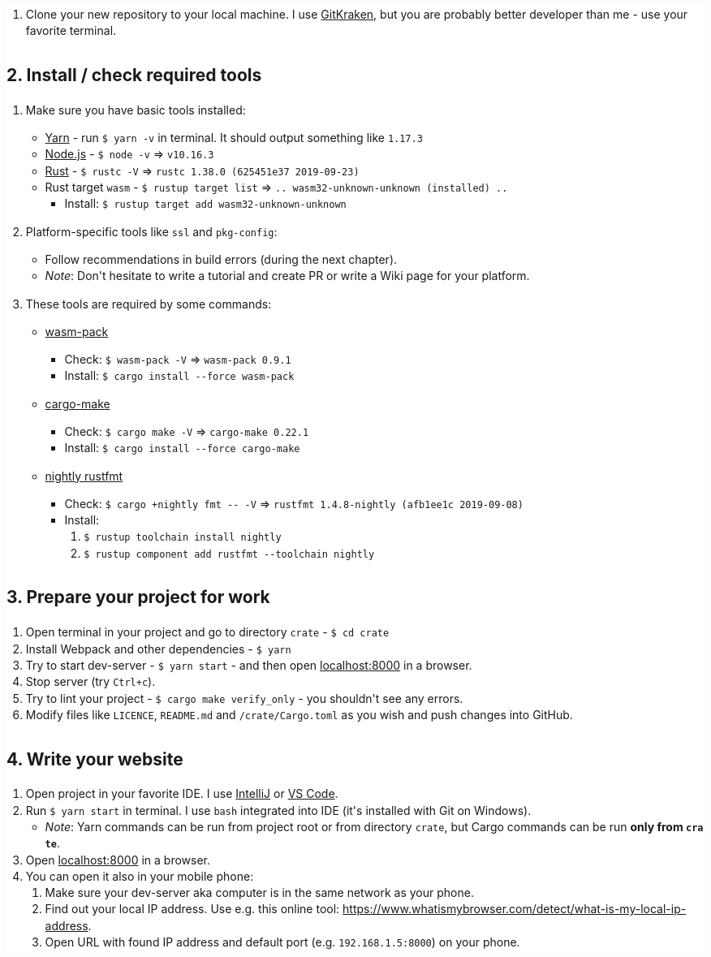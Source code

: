 1. Clone your new repository to your local machine. I use [GitKraken](https://www.gitkraken.com/), but you are probably better developer than me - use your favorite terminal.

## 2. Install / check required tools

1. Make sure you have basic tools installed:

   - [Yarn](https://yarnpkg.com/lang/en/docs/install) - run `$ yarn -v` in terminal. It should output something like `1.17.3`
   - [Node.js](https://nodejs.org) - `$ node -v` => `v10.16.3`
   - [Rust](https://www.rust-lang.org/tools/install) - `$ rustc -V` => `rustc 1.38.0 (625451e37 2019-09-23)`
   - Rust target `wasm` - `$ rustup target list` => `.. wasm32-unknown-unknown (installed) ..`
       - Install: `$ rustup target add wasm32-unknown-unknown`
       
1. Platform-specific tools like `ssl` and `pkg-config`:
    - Follow recommendations in build errors (during the next chapter).
    - _Note_: Don't hesitate to write a tutorial and create PR or write a Wiki page for your platform.

1. These tools are required by some commands:

   - [wasm-pack](https://rustwasm.github.io/wasm-pack/)

     - Check: `$ wasm-pack -V` => `wasm-pack 0.9.1`
     - Install: `$ cargo install --force wasm-pack`

   - [cargo-make](https://sagiegurari.github.io/cargo-make/)

     - Check: `$ cargo make -V` => `cargo-make 0.22.1`
     - Install: `$ cargo install --force cargo-make`

   - [nightly rustfmt](https://github.com/rust-lang/rustfmt#on-the-nightly-toolchain)
     - Check: `$ cargo +nightly fmt -- -V` => `rustfmt 1.4.8-nightly (afb1ee1c 2019-09-08)`
     - Install:
       1. `$ rustup toolchain install nightly`
       2. `$ rustup component add rustfmt --toolchain nightly`

## 3. Prepare your project for work

1. Open terminal in your project and go to directory `crate` - `$ cd crate`
1. Install Webpack and other dependencies - `$ yarn`
1. Try to start dev-server - `$ yarn start` - and then open [localhost:8000](http://localhost:8000) in a browser.
1. Stop server (try `Ctrl+c`).
1. Try to lint your project - `$ cargo make verify_only` - you shouldn't see any errors.
1. Modify files like `LICENCE`, `README.md` and `/crate/Cargo.toml` as you wish and push changes into GitHub.

## 4. Write your website

1. Open project in your favorite IDE. I use [IntelliJ](https://www.jetbrains.com/idea/download) or [VS Code](https://code.visualstudio.com/).
1. Run `$ yarn start` in terminal. I use `bash` integrated into IDE (it's installed with Git on Windows).
   - _Note_: Yarn commands can be run from project root or from directory `crate`, but Cargo commands can be run **only from `crate`**.
1. Open [localhost:8000](http://localhost:8000) in a browser.
1. You can open it also in your mobile phone:
   1. Make sure your dev-server aka computer is in the same network as your phone.
   1. Find out your local IP address. Use e.g. this online tool: https://www.whatismybrowser.com/detect/what-is-my-local-ip-address.
   1. Open URL with found IP address and default port (e.g. `192.168.1.5:8000`) on your phone.
